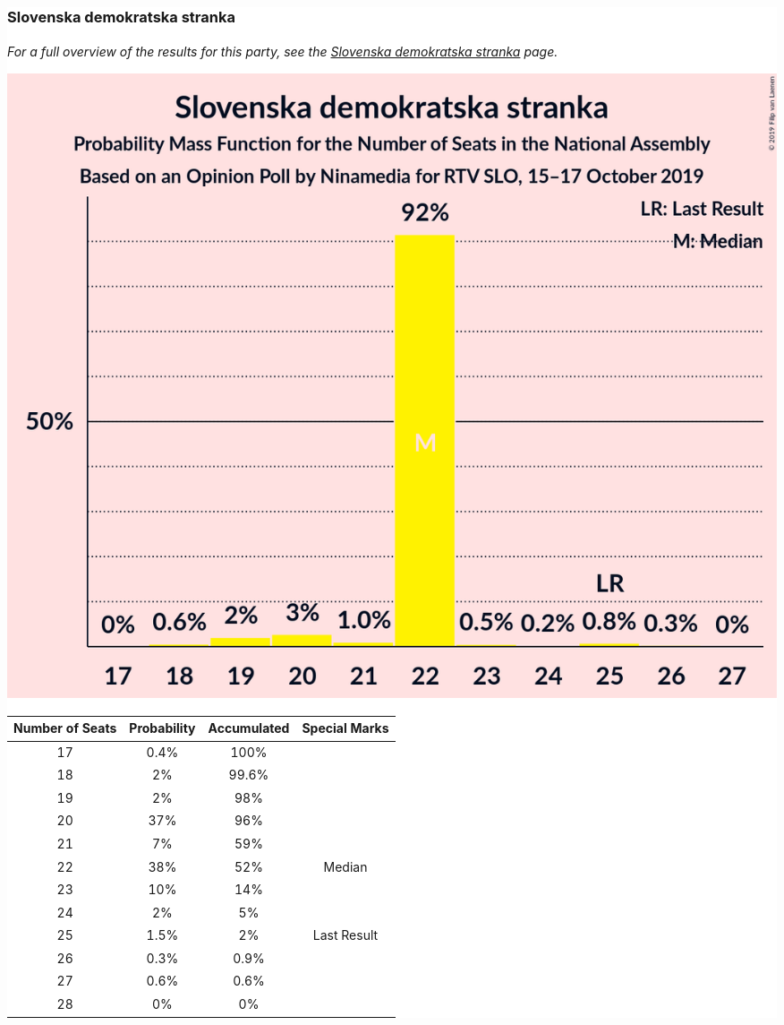 ### Slovenska demokratska stranka

*For a full overview of the results for this party, see the [Slovenska demokratska stranka](party-slovenskademokratskastranka.html) page.*

![Graph with seats probability mass function not yet produced](2019-10-17-Ninamedia-seats-pmf-slovenskademokratskastranka.png "Seats Probability Mass Function")

| Number of Seats | Probability | Accumulated | Special Marks |
|:---------------:|:-----------:|:-----------:|:-------------:|
| 17 | 0.4% | 100% |  |
| 18 | 2% | 99.6% |  |
| 19 | 2% | 98% |  |
| 20 | 37% | 96% |  |
| 21 | 7% | 59% |  |
| 22 | 38% | 52% | Median |
| 23 | 10% | 14% |  |
| 24 | 2% | 5% |  |
| 25 | 1.5% | 2% | Last Result |
| 26 | 0.3% | 0.9% |  |
| 27 | 0.6% | 0.6% |  |
| 28 | 0% | 0% |  |